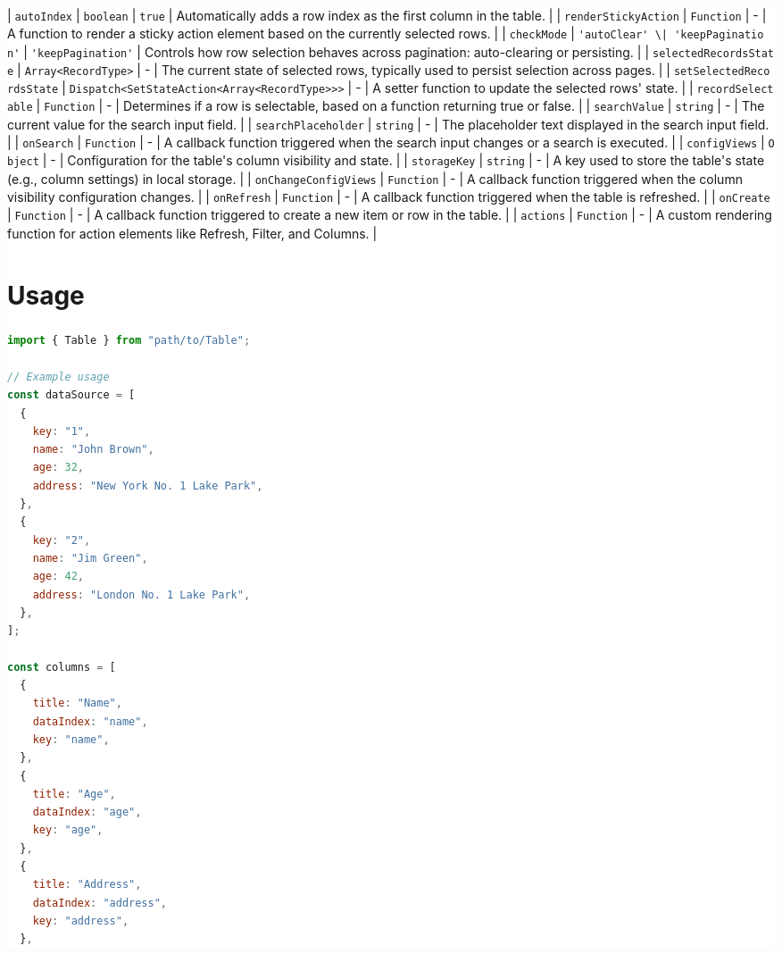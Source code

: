 | `autoIndex`               | `boolean`                                     | `true`             | Automatically adds a row index as the first column in the table.                           |
| `renderStickyAction`      | `Function`                                    | -                  | A function to render a sticky action element based on the currently selected rows.         |
| `checkMode`               | `'autoClear' \| 'keepPagination'`             | `'keepPagination'` | Controls how row selection behaves across pagination: auto-clearing or persisting.         |
| `selectedRecordsState`    | `Array<RecordType>`                           | -                  | The current state of selected rows, typically used to persist selection across pages.      |
| `setSelectedRecordsState` | `Dispatch<SetStateAction<Array<RecordType>>>` | -                  | A setter function to update the selected rows' state.                                      |
| `recordSelectable`        | `Function`                                    | -                  | Determines if a row is selectable, based on a function returning true or false.            |
| `searchValue`             | `string`                                      | -                  | The current value for the search input field.                                              |
| `searchPlaceholder`       | `string`                                      | -                  | The placeholder text displayed in the search input field.                                  |
| `onSearch`                | `Function`                                    | -                  | A callback function triggered when the search input changes or a search is executed.       |
| `configViews`             | `Object`                                      | -                  | Configuration for the table's column visibility and state.                                 |
| `storageKey`              | `string`                                      | -                  | A key used to store the table's state (e.g., column settings) in local storage.            |
| `onChangeConfigViews`     | `Function`                                    | -                  | A callback function triggered when the column visibility configuration changes.            |
| `onRefresh`               | `Function`                                    | -                  | A callback function triggered when the table is refreshed.                                 |
| `onCreate`                | `Function`                                    | -                  | A callback function triggered to create a new item or row in the table.                    |
| `actions`                 | `Function`                                    | -                  | A custom rendering function for action elements like Refresh, Filter, and Columns.         |

# Usage

```jsx
import { Table } from "path/to/Table";

// Example usage
const dataSource = [
  {
    key: "1",
    name: "John Brown",
    age: 32,
    address: "New York No. 1 Lake Park",
  },
  {
    key: "2",
    name: "Jim Green",
    age: 42,
    address: "London No. 1 Lake Park",
  },
];

const columns = [
  {
    title: "Name",
    dataIndex: "name",
    key: "name",
  },
  {
    title: "Age",
    dataIndex: "age",
    key: "age",
  },
  {
    title: "Address",
    dataIndex: "address",
    key: "address",
  },
```